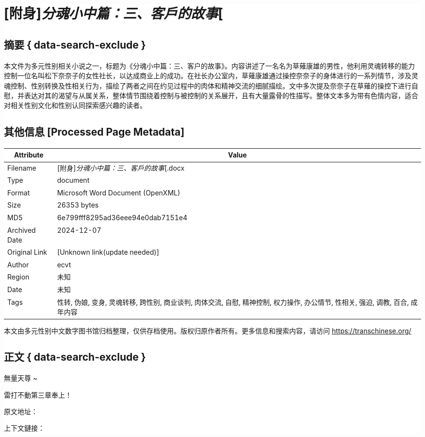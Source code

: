 # [附身]_分魂小中篇：三、客戶的故事_[



## 摘要  { data-search-exclude }


本文件为多元性别相关小说之一，标题为《分魂小中篇：三、客户的故事》。内容讲述了一名名为草薙康雄的男性，他利用灵魂转移的能力控制一位名叫松下奈奈子的女性社长，以达成商业上的成功。在社长办公室内，草薙康雄通过操控奈奈子的身体进行的一系列情节，涉及灵魂控制、性别转换及性相关行为，描绘了两者之间在约见过程中的肉体和精神交流的细腻描绘。文中多次提及奈奈子在草薙的操控下进行自慰，并表达对其的渴望与从属关系，整体情节围绕着控制与被控制的关系展开，且有大量露骨的性描写。整体文本多为带有色情内容，适合对相关性别文化和性别认同探索感兴趣的读者。



## 其他信息 [Processed Page Metadata]

| Attribute       | Value                                  |
|-----------------|----------------------------------------|
| Filename        | [附身]_分魂小中篇：三、客戶的故事_[.docx                             |
| Type            | document                                 |
| Format          | Microsoft Word Document (OpenXML)                               |
| Size            | 26353 bytes                           |
| MD5             | 6e799fff8295ad36eee94e0dab7151e4                                  |
| Archived Date   | 2024-12-07                             |
| Original Link   | [Unknown link(update needed)]                         |
| Author          | ecvt                               |
| Region          | 未知                               |
| Date            | 未知                                 |
| Tags            | 性转, 伪娘, 变身, 灵魂转移, 跨性别, 商业谈判, 肉体交流, 自慰, 精神控制, 权力操作, 办公情节, 性相关, 强迫, 调教, 百合, 成年内容                                 |

本文由多元性别中文数字图书馆归档整理，仅供存档使用。版权归原作者所有。更多信息和搜索内容，请访问 <https://transchinese.org/>


## 正文 { data-search-exclude }


無量天尊 ~



雷打不動第三章奉上！



原文地址：



上下文鏈接：
